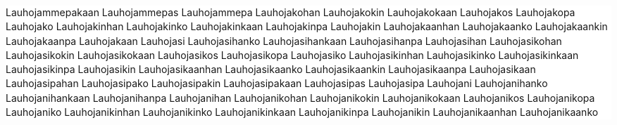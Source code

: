 Lauhojammepakaan
Lauhojammepas
Lauhojammepa
Lauhojakohan
Lauhojakokin
Lauhojakokaan
Lauhojakos
Lauhojakopa
Lauhojako
Lauhojakinhan
Lauhojakinko
Lauhojakinkaan
Lauhojakinpa
Lauhojakin
Lauhojakaanhan
Lauhojakaanko
Lauhojakaankin
Lauhojakaanpa
Lauhojakaan
Lauhojasi
Lauhojasihanko
Lauhojasihankaan
Lauhojasihanpa
Lauhojasihan
Lauhojasikohan
Lauhojasikokin
Lauhojasikokaan
Lauhojasikos
Lauhojasikopa
Lauhojasiko
Lauhojasikinhan
Lauhojasikinko
Lauhojasikinkaan
Lauhojasikinpa
Lauhojasikin
Lauhojasikaanhan
Lauhojasikaanko
Lauhojasikaankin
Lauhojasikaanpa
Lauhojasikaan
Lauhojasipahan
Lauhojasipako
Lauhojasipakin
Lauhojasipakaan
Lauhojasipas
Lauhojasipa
Lauhojani
Lauhojanihanko
Lauhojanihankaan
Lauhojanihanpa
Lauhojanihan
Lauhojanikohan
Lauhojanikokin
Lauhojanikokaan
Lauhojanikos
Lauhojanikopa
Lauhojaniko
Lauhojanikinhan
Lauhojanikinko
Lauhojanikinkaan
Lauhojanikinpa
Lauhojanikin
Lauhojanikaanhan
Lauhojanikaanko